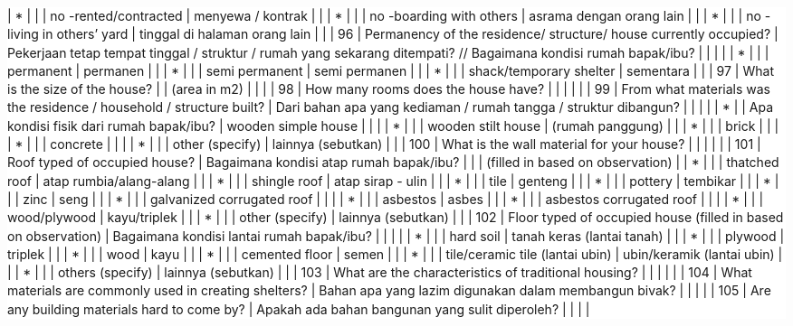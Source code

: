 |	*	|		|		|	no -rented/contracted	|	menyewa / kontrak	|		|
|	*	|		|		|	no -boarding with others	|	asrama dengan orang lain	|		|
|	*	|		|		|	no -living in others’ yard	|	tinggal di halaman orang lain	|		|
|	96	|	Permanency of the residence/ structure/ house currently occupied?	|	Pekerjaan tetap tempat tinggal / struktur / rumah yang sekarang ditempati? // Bagaimana kondisi rumah bapak/ibu?	|		|		|		|
|	*	|		|		|	permanent	|	permanen	|		|
|	*	|		|		|	semi permanent	|	semi permanen	|		|
|	*	|		|		|	shack/temporary shelter	|	sementara	|		|
|	97	|	What is the size of the house?	|		|	(area in m2)	|		|		|
|	98	|	How many rooms does the house have?	|		|		|		|		|
|	99	|	From what materials was the residence / household / structure built?	|	Dari bahan apa yang kediaman / rumah tangga / struktur dibangun?	|		|		|		|
|	*	|		|	Apa kondisi fisik dari rumah bapak/ibu?	|	wooden simple house	|		|		|
|	*	|		|		|	wooden stilt house	|	(rumah panggung)	|		|
|	*	|		|		|	brick	|		|		|
|	*	|		|		|	concrete	|		|		|
|	*	|		|		|	other (specify)	|	lainnya (sebutkan)	|		|
|	100	|	What is the wall material for your house?	|		|		|		|		|
|	101	|	Roof typed of occupied house?	|	Bagaimana kondisi atap rumah bapak/ibu?	|		|		|	(filled in based on observation)	|
|	*	|		|		|	thatched roof	|	atap rumbia/alang-alang	|		|
|	*	|		|		|	shingle roof	|	atap sirap - ulin	|		|
|	*	|		|		|	tile	|	genteng	|		|
|	*	|		|		|	pottery	|	tembikar	|		|
|	*	|		|		|	zinc	|	seng	|		|
|	*	|		|		|	galvanized corrugated roof	|		|		|
|	*	|		|		|	asbestos	|	asbes	|		|
|	*	|		|		|	asbestos corrugated roof	|		|		|
|	*	|		|		|	wood/plywood	|	kayu/triplek	|		|
|	*	|		|		|	other (specify)	|	lainnya (sebutkan)	|		|
|	102	|	Floor typed of occupied house (filled in based on observation)	|	Bagaimana kondisi lantai rumah bapak/ibu?	|		|		|		|
|	*	|		|		|	hard soil	|	tanah keras (lantai tanah)	|		|
|	*	|		|		|	plywood	|	triplek	|		|
|	*	|		|		|	wood	|	kayu	|		|
|	*	|		|		|	cemented floor	|	semen	|		|
|	*	|		|		|	tile/ceramic tile (lantai ubin)	|	ubin/keramik (lantai ubin)	|		|
|	*	|		|		|	others (specify)	|	lainnya (sebutkan)	|		|
|	103	|	What are the characteristics of traditional housing?	|		|		|		|		|
|	104	|	What materials are commonly used in creating shelters?	|	Bahan apa yang lazim digunakan dalam membangun bivak?	|		|		|		|
|	105	|	Are any building materials hard to come by?	|	Apakah ada bahan bangunan yang sulit diperoleh?	|		|		|		|											
